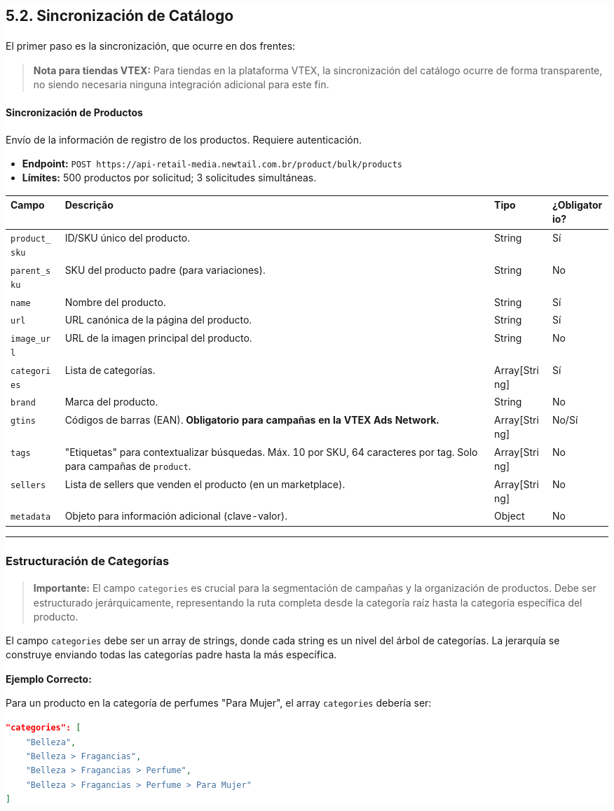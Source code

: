 ## 5.2. Sincronización de Catálogo

El primer paso es la sincronización, que ocurre en dos frentes:

> **Nota para tiendas VTEX:** Para tiendas en la plataforma VTEX, la sincronización del catálogo ocurre de forma transparente, no siendo necesaria ninguna integración adicional para este fin.

#### **Sincronización de Productos**
Envío de la información de registro de los productos. Requiere autenticación.

* **Endpoint:** `POST https://api-retail-media.newtail.com.br/product/bulk/products`
* **Límites:** 500 productos por solicitud; 3 solicitudes simultáneas.

| Campo | Descrição | Tipo | ¿Obligatorio? |
| :--- | :--- | :--- | :--- |
| `product_sku` | ID/SKU único del producto. | String | Sí |
| `parent_sku` | SKU del producto padre (para variaciones). | String | No |
| `name` | Nombre del producto. | String | Sí |
| `url` | URL canónica de la página del producto. | String | Sí |
| `image_url`| URL de la imagen principal del producto. | String | No |
| `categories` | Lista de categorías. | Array[String] | Sí |
| `brand` | Marca del producto. | String | No |
| `gtins` | Códigos de barras (EAN). **Obligatorio para campañas en la VTEX Ads Network.**| Array[String] | No/Sí |
| `tags` | "Etiquetas" para contextualizar búsquedas. Máx. 10 por SKU, 64 caracteres por tag. Solo para campañas de `product`. | Array[String] | No |
| `sellers` | Lista de sellers que venden el producto (en un marketplace). | Array[String] | No |
| `metadata` | Objeto para información adicional (clave-valor). | Object | No |

---

### **Estructuración de Categorías**

> **Importante:** El campo `categories` es crucial para la segmentación de campañas y la organización de productos. Debe ser estructurado jerárquicamente, representando la ruta completa desde la categoría raíz hasta la categoría específica del producto.

El campo `categories` debe ser un array de strings, donde cada string es un nivel del árbol de categorías. La jerarquía se construye enviando todas las categorías padre hasta la más específica.

**Ejemplo Correcto:**

Para un producto en la categoría de perfumes "Para Mujer", el array `categories` debería ser:

```json
"categories": [
    "Belleza",
    "Belleza > Fragancias",
    "Belleza > Fragancias > Perfume",
    "Belleza > Fragancias > Perfume > Para Mujer"
]
```
